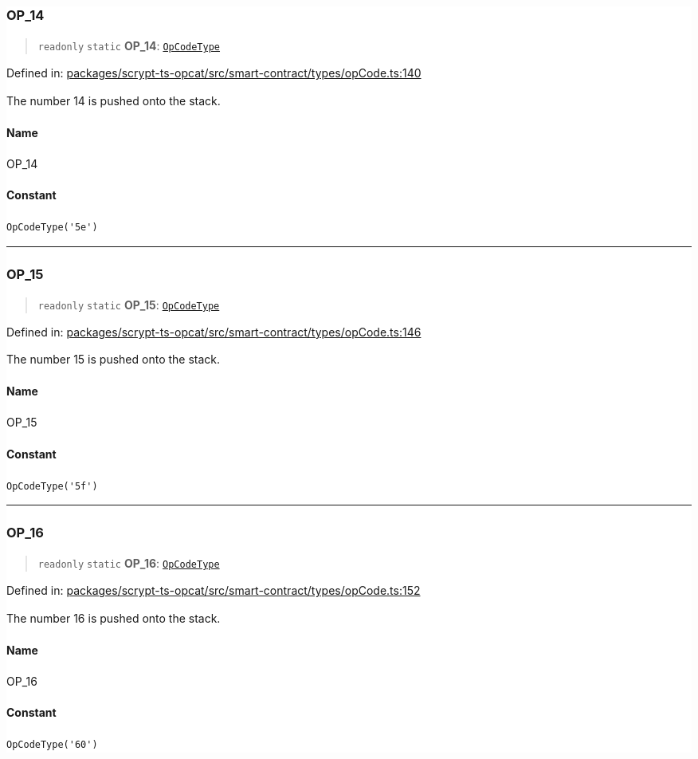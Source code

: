 ### OP\_14

> `readonly` `static` **OP\_14**: [`OpCodeType`](../type-aliases/OpCodeType.md)

Defined in: [packages/scrypt-ts-opcat/src/smart-contract/types/opCode.ts:140](https://github.com/OPCAT-Labs/ts-tools/blob/e67b8657b34dbf57f8a4f9bdf87cdc2742db16bb/packages/scrypt-ts-opcat/src/smart-contract/types/opCode.ts#L140)

The number 14 is pushed onto the stack.

#### Name

OP_14

#### Constant

`OpCodeType('5e')`

***

### OP\_15

> `readonly` `static` **OP\_15**: [`OpCodeType`](../type-aliases/OpCodeType.md)

Defined in: [packages/scrypt-ts-opcat/src/smart-contract/types/opCode.ts:146](https://github.com/OPCAT-Labs/ts-tools/blob/e67b8657b34dbf57f8a4f9bdf87cdc2742db16bb/packages/scrypt-ts-opcat/src/smart-contract/types/opCode.ts#L146)

The number 15 is pushed onto the stack.

#### Name

OP_15

#### Constant

`OpCodeType('5f')`

***

### OP\_16

> `readonly` `static` **OP\_16**: [`OpCodeType`](../type-aliases/OpCodeType.md)

Defined in: [packages/scrypt-ts-opcat/src/smart-contract/types/opCode.ts:152](https://github.com/OPCAT-Labs/ts-tools/blob/e67b8657b34dbf57f8a4f9bdf87cdc2742db16bb/packages/scrypt-ts-opcat/src/smart-contract/types/opCode.ts#L152)

The number 16 is pushed onto the stack.

#### Name

OP_16

#### Constant

`OpCodeType('60')`
